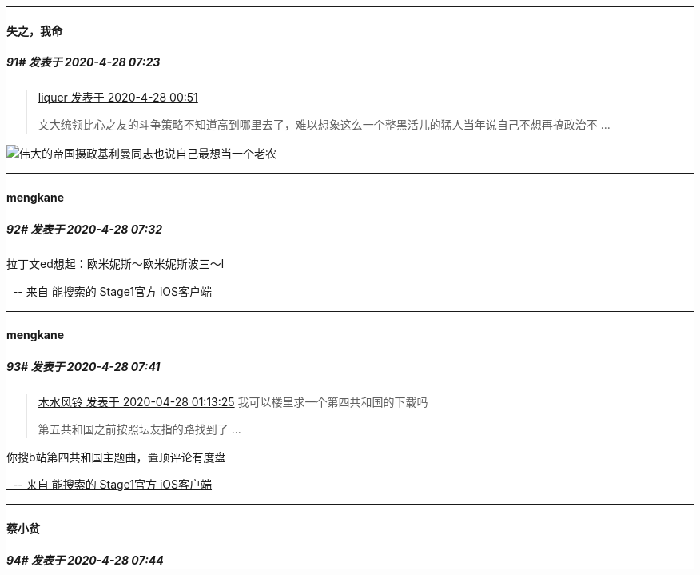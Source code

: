 -----

####  失之，我命  
##### 91#       发表于 2020-4-28 07:23



<blockquote><a href="httphttps://bbs.saraba1st.com/2b/forum.php?mod=redirect&amp;goto=findpost&amp;pid=47229455&amp;ptid=1930485" target="_blank">liquer 发表于 2020-4-28 00:51</a>

文大统领比心之友的斗争策略不知道高到哪里去了，难以想象这么一个整黑活儿的猛人当年说自己不想再搞政治不 ...</blockquote>
<img src="https://static.saraba1st.com/image/smiley/face2017/037.png" referrerpolicy="no-referrer">伟大的帝国摄政基利曼同志也说自己最想当一个老农







-----

####  mengkane  
##### 92#       发表于 2020-4-28 07:32




拉丁文ed想起：欧米妮斯～欧米妮斯波三～l

[  -- 来自 能搜索的 Stage1官方 iOS客户端](https://itunes.apple.com/fi/app/saraba1st/id1221237470?mt=8)







-----

####  mengkane  
##### 93#       发表于 2020-4-28 07:41



<blockquote><a href="httphttps://bbs.saraba1st.com/2b/forum.php?mod=redirect&amp;goto=findpost&amp;pid=47229579&amp;ptid=1930485" target="_blank">木水风铃 发表于 2020-04-28 01:13:25</a>
我可以楼里求一个第四共和国的下载吗

第五共和国之前按照坛友指的路找到了 ...</blockquote>你搜b站第四共和国主题曲，置顶评论有度盘

[  -- 来自 能搜索的 Stage1官方 iOS客户端](https://itunes.apple.com/fi/app/saraba1st/id1221237470?mt=8)







-----

####  蔡小贫  
##### 94#       发表于 2020-4-28 07:44



